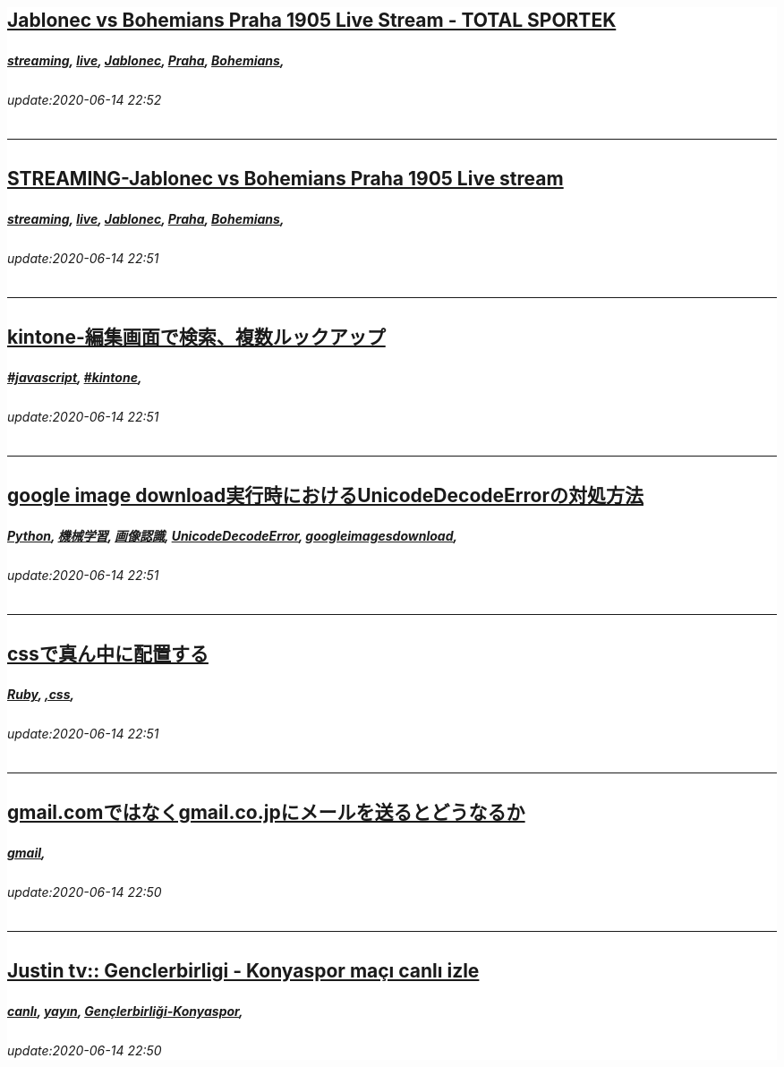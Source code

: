 ## [Jablonec vs Bohemians Praha 1905 Live Stream - TOTAL SPORTEK](https://qiita.com/Czech-Republic-Liga-Live/items/06c42f5bae8fcf731956)
##### [streaming](https://qiita.com/tags/streaming), [live](https://qiita.com/tags/live), [Jablonec](https://qiita.com/tags/Jablonec), [Praha](https://qiita.com/tags/Praha), [Bohemians](https://qiita.com/tags/Bohemians), 
###### update:2020-06-14 22:52
---
## [STREAMING-Jablonec vs Bohemians Praha 1905 Live stream](https://qiita.com/Czech-Republic-Liga-Live/items/5867d7906f191b360dd9)
##### [streaming](https://qiita.com/tags/streaming), [live](https://qiita.com/tags/live), [Jablonec](https://qiita.com/tags/Jablonec), [Praha](https://qiita.com/tags/Praha), [Bohemians](https://qiita.com/tags/Bohemians), 
###### update:2020-06-14 22:51
---
## [kintone-編集画面で検索、複数ルックアップ](https://qiita.com/takumako0528/items/a9493dcf3459052fdefc)
##### [#javascript](https://qiita.com/tags/#javascript), [#kintone](https://qiita.com/tags/#kintone), 
###### update:2020-06-14 22:51
---
## [google image download実行時におけるUnicodeDecodeErrorの対処方法](https://qiita.com/Nash1231/items/e1c56f439573b1ddc218)
##### [Python](https://qiita.com/tags/Python), [機械学習](https://qiita.com/tags/機械学習), [画像認識](https://qiita.com/tags/画像認識), [UnicodeDecodeError](https://qiita.com/tags/UnicodeDecodeError), [googleimagesdownload](https://qiita.com/tags/googleimagesdownload), 
###### update:2020-06-14 22:51
---
## [cssで真ん中に配置する](https://qiita.com/takano-taka/items/9bffde5f1c514da766f5)
##### [Ruby](https://qiita.com/tags/Ruby), [,css](https://qiita.com/tags/,css), 
###### update:2020-06-14 22:51
---
## [gmail.comではなくgmail.co.jpにメールを送るとどうなるか](https://qiita.com/hosakirasuzuki/items/8d5cfde51ea1d38afcba)
##### [gmail](https://qiita.com/tags/gmail), 
###### update:2020-06-14 22:50
---
## [Justin tv:: Genclerbirligi - Konyaspor maçı canlı izle](https://qiita.com/All-Event-Live/items/4d818953ef18f6da2db9)
##### [canlı](https://qiita.com/tags/canlı), [yayın](https://qiita.com/tags/yayın), [Gençlerbirliği-Konyaspor](https://qiita.com/tags/Gençlerbirliği-Konyaspor), 
###### update:2020-06-14 22:50